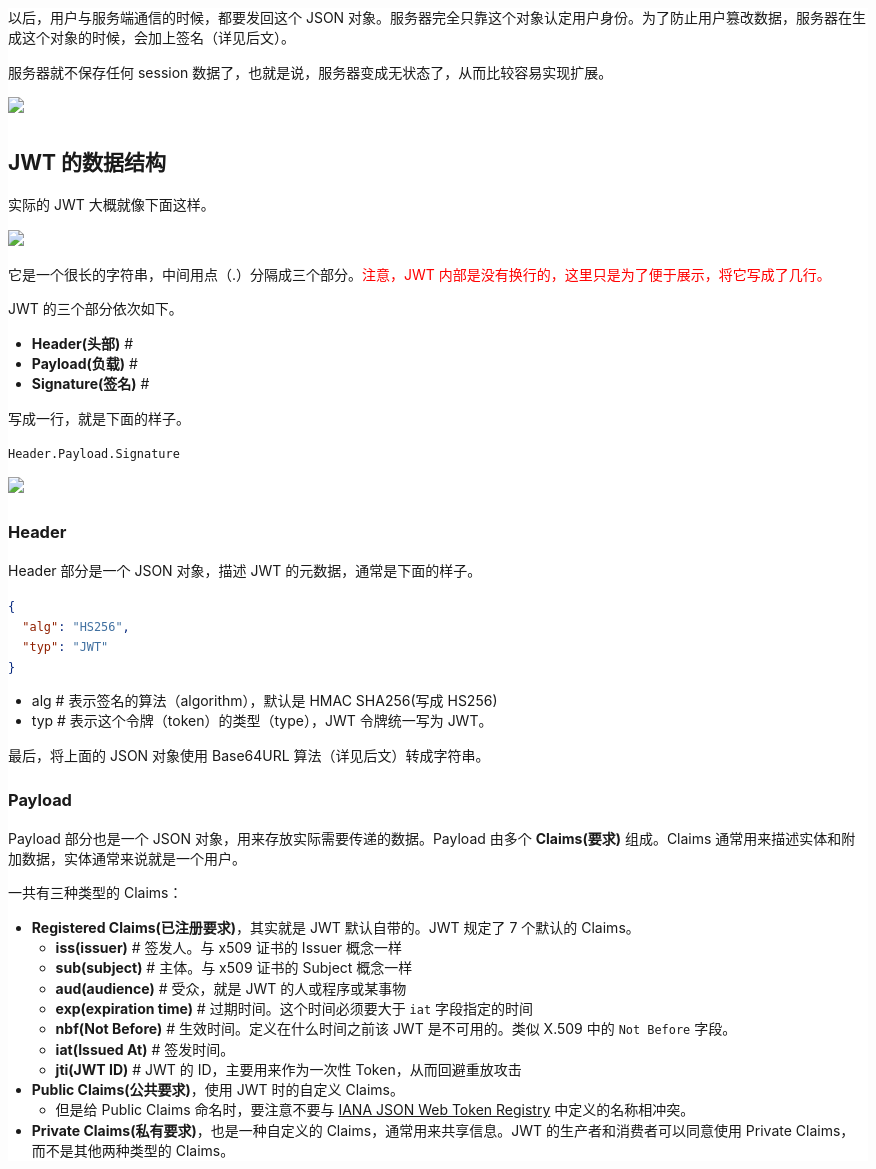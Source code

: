 以后，用户与服务端通信的时候，都要发回这个 JSON 对象。服务器完全只靠这个对象认定用户身份。为了防止用户篡改数据，服务器在生成这个对象的时候，会加上签名（详见后文）。

服务器就不保存任何 session 数据了，也就是说，服务器变成无状态了，从而比较容易实现扩展。

![](https://notes-learning.oss-cn-beijing.aliyuncs.com/sn00y2/1623744463253-b71ac60f-9871-4aef-8c37-8166947d5b58.webp)

## JWT 的数据结构

实际的 JWT 大概就像下面这样。

![](https://notes-learning.oss-cn-beijing.aliyuncs.com/sn00y2/1623651349414-4518a10e-dbd4-4461-a4e2-a039518e8355.jpeg)

它是一个很长的字符串，中间用点（.）分隔成三个部分。<font color="#ff0000">注意，JWT 内部是没有换行的，这里只是为了便于展示，将它写成了几行。</font>

JWT 的三个部分依次如下。

- **Header(头部)** #
- **Payload(负载)** #
- **Signature(签名)** #

写成一行，就是下面的样子。

```bash
Header.Payload.Signature
```

![](https://notes-learning.oss-cn-beijing.aliyuncs.com/sn00y2/1623651350412-81b31181-9912-4411-a330-00e6e92e791b.jpeg)

### Header

Header 部分是一个 JSON 对象，描述 JWT 的元数据，通常是下面的样子。

```json
{
  "alg": "HS256",
  "typ": "JWT"
}
```

- alg # 表示签名的算法（algorithm），默认是 HMAC SHA256(写成 HS256)
- typ # 表示这个令牌（token）的类型（type），JWT 令牌统一写为 JWT。

最后，将上面的 JSON 对象使用 Base64URL 算法（详见后文）转成字符串。

### Payload

Payload 部分也是一个 JSON 对象，用来存放实际需要传递的数据。Payload 由多个 **Claims(要求)** 组成。Claims 通常用来描述实体和附加数据，实体通常来说就是一个用户。

一共有三种类型的 Claims：

- **Registered Claims(已注册要求)**，其实就是 JWT 默认自带的。JWT 规定了 7 个默认的 Claims。
  - **iss(issuer)** # 签发人。与 x509 证书的 Issuer 概念一样
  - **sub(subject)** # 主体。与 x509 证书的 Subject 概念一样
  - **aud(audience)** # 受众，就是 JWT 的人或程序或某事物
  - **exp(expiration time)** # 过期时间。这个时间必须要大于 `iat` 字段指定的时间
  - **nbf(Not Before)** # 生效时间。定义在什么时间之前该 JWT 是不可用的。类似 X.509 中的 `Not Before` 字段。
  - **iat(Issued At)** # 签发时间。
  - **jti(JWT ID)** # JWT 的 ID，主要用来作为一次性 Token，从而回避重放攻击
- **Public Claims(公共要求)**，使用 JWT 时的自定义 Claims。
  - 但是给 Public Claims 命名时，要注意不要与 [IANA JSON Web Token Registry](https://www.iana.org/assignments/jwt/jwt.xhtml) 中定义的名称相冲突。
- **Private Claims(私有要求)**，也是一种自定义的 Claims，通常用来共享信息。JWT 的生产者和消费者可以同意使用 Private Claims，而不是其他两种类型的 Claims。
